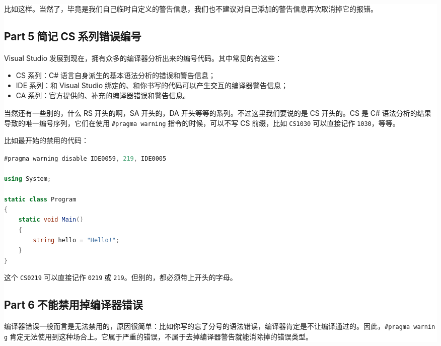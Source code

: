 比如这样。当然了，毕竟是我们自己临时自定义的警告信息，我们也不建议对自己添加的警告信息再次取消掉它的报错。

## Part 5 简记 CS 系列错误编号

Visual Studio 发展到现在，拥有众多的编译器分析出来的编号代码。其中常见的有这些：

* CS 系列：C# 语言自身派生的基本语法分析的错误和警告信息；
* IDE 系列：和 Visual Studio 绑定的、和你书写的代码可以产生交互的编译器警告信息；
* CA 系列：官方提供的、补充的编译器错误和警告信息。

当然还有一些别的，什么 RS 开头的啊，SA 开头的，DA 开头等等的系列。不过这里我们要说的是 CS 开头的。CS 是 C# 语法分析的结果导致的唯一编号序列，它们在使用 `#pragma warning` 指令的时候，可以不写 CS 前缀，比如 `CS1030` 可以直接记作 `1030`，等等。

比如最开始的禁用的代码：

```csharp
#pragma warning disable IDE0059, 219, IDE0005

using System;

static class Program
{
	static void Main()
	{
		string hello = "Hello!";
	}
}
```

这个 `CS0219` 可以直接记作 `0219` 或 `219`。但别的，都必须带上开头的字母。

## Part 6 不能禁用掉编译器错误

编译器错误一般而言是无法禁用的，原因很简单：比如你写的忘了分号的语法错误，编译器肯定是不让编译通过的。因此，`#pragma warning` 肯定无法使用到这种场合上。它属于严重的错误，不属于去掉编译器警告就能消除掉的错误类型。
